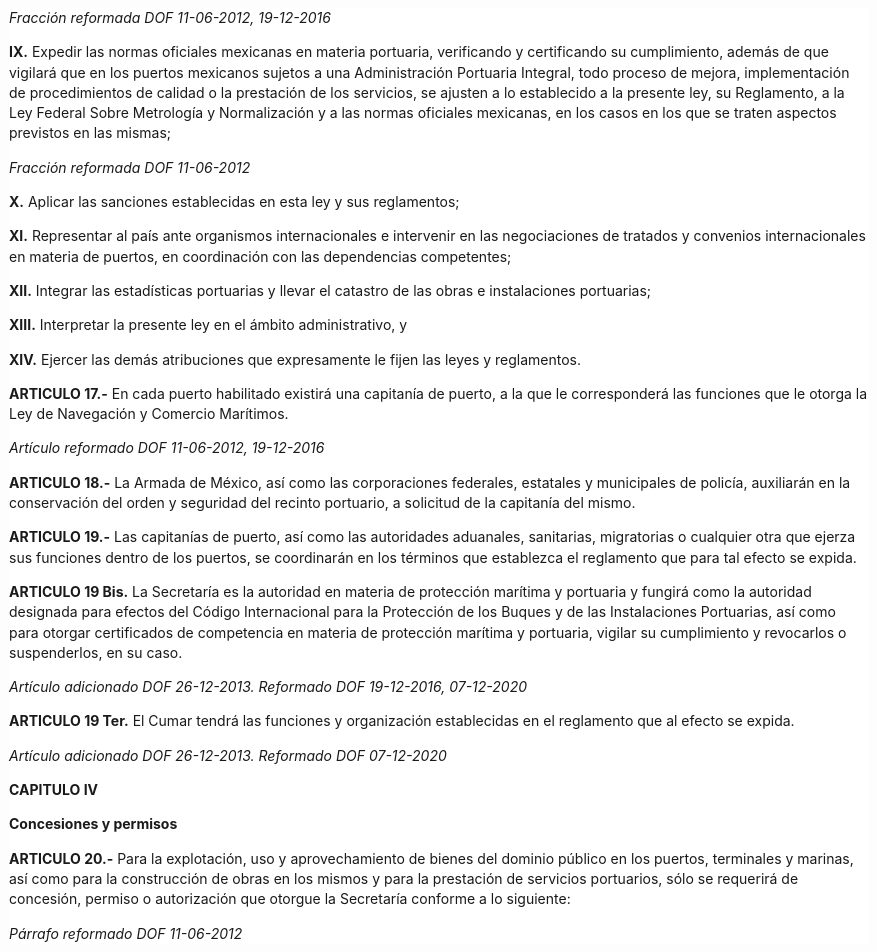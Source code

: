 *Fracción reformada DOF 11-06-2012, 19-12-2016*

**IX.** Expedir las normas oficiales mexicanas en materia portuaria, verificando y certificando su cumplimiento, además de que vigilará que en los puertos mexicanos sujetos a una Administración Portuaria Integral, todo proceso de mejora, implementación de procedimientos de calidad o la prestación de los servicios, se ajusten a lo establecido a la presente ley, su Reglamento, a la Ley Federal Sobre Metrología y Normalización y a las normas oficiales mexicanas, en los casos en los que se traten aspectos previstos en las mismas;

*Fracción reformada DOF 11-06-2012*

**X.** Aplicar las sanciones establecidas en esta ley y sus reglamentos;

**XI.** Representar al país ante organismos internacionales e intervenir en las negociaciones de tratados y convenios internacionales en materia de puertos, en coordinación con las dependencias competentes;

**XII.** Integrar las estadísticas portuarias y llevar el catastro de las obras e instalaciones portuarias;

**XIII.** Interpretar la presente ley en el ámbito administrativo, y

**XIV.** Ejercer las demás atribuciones que expresamente le fijen las leyes y reglamentos.

**ARTICULO 17.-** En cada puerto habilitado existirá una capitanía de puerto, a la que le corresponderá las funciones que le otorga la Ley de Navegación y Comercio Marítimos.

*Artículo reformado DOF 11-06-2012, 19-12-2016*

**ARTICULO 18.-** La Armada de México, así como las corporaciones federales, estatales y municipales de policía, auxiliarán en la conservación del orden y seguridad del recinto portuario, a solicitud de la capitanía del mismo.

**ARTICULO 19.-** Las capitanías de puerto, así como las autoridades aduanales, sanitarias, migratorias o cualquier otra que ejerza sus funciones dentro de los puertos, se coordinarán en los términos que establezca el reglamento que para tal efecto se expida.

**ARTICULO 19 Bis.** La Secretaría es la autoridad en materia de protección marítima y portuaria y fungirá como la autoridad designada para efectos del Código Internacional para la Protección de los Buques y de las Instalaciones Portuarias, así como para otorgar certificados de competencia en materia de protección marítima y portuaria, vigilar su cumplimiento y revocarlos o suspenderlos, en su caso.

*Artículo adicionado DOF 26-12-2013. Reformado DOF 19-12-2016, 07-12-2020*

**ARTICULO 19 Ter.** El Cumar tendrá las funciones y organización establecidas en el reglamento que al efecto se expida.

*Artículo adicionado DOF 26-12-2013. Reformado DOF 07-12-2020*

**CAPITULO IV**

**Concesiones y permisos**

**ARTICULO 20.-** Para la explotación, uso y aprovechamiento de bienes del dominio público en los puertos, terminales y marinas, así como para la construcción de obras en los mismos y para la prestación de servicios portuarios, sólo se requerirá de concesión, permiso o autorización que otorgue la Secretaría conforme a lo siguiente:

*Párrafo reformado DOF 11-06-2012*
